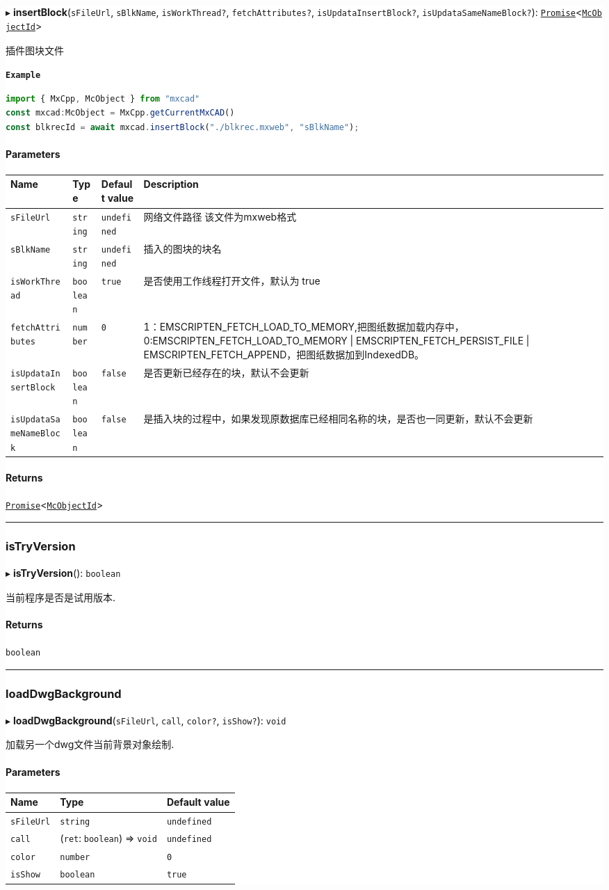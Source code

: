 ▸ **insertBlock**(`sFileUrl`, `sBlkName`, `isWorkThread?`, `fetchAttributes?`, `isUpdataInsertBlock?`, `isUpdataSameNameBlock?`): [`Promise`]( https://developer.mozilla.org/en-US/docs/Web/JavaScript/Reference/Global_Objects/Promise )<[`McObjectId`](2d.McObjectId.md)\>

插件图块文件

**`Example`**

```ts
import { MxCpp, McObject } from "mxcad"
const mxcad:McObject = MxCpp.getCurrentMxCAD()
const blkrecId = await mxcad.insertBlock("./blkrec.mxweb", "sBlkName");
```

#### Parameters

| Name | Type | Default value | Description |
| :------ | :------ | :------ | :------ |
| `sFileUrl` | `string` | `undefined` | 网络文件路径 该文件为mxweb格式 |
| `sBlkName` | `string` | `undefined` | 插入的图块的块名 |
| `isWorkThread` | `boolean` | `true` | 是否使用工作线程打开文件，默认为 true |
| `fetchAttributes` | `number` | `0` | 1：EMSCRIPTEN_FETCH_LOAD_TO_MEMORY,把图纸数据加载内存中，0:EMSCRIPTEN_FETCH_LOAD_TO_MEMORY \| EMSCRIPTEN_FETCH_PERSIST_FILE \| EMSCRIPTEN_FETCH_APPEND，把图纸数据加到IndexedDB。 |
| `isUpdataInsertBlock` | `boolean` | `false` | 是否更新已经存在的块，默认不会更新 |
| `isUpdataSameNameBlock` | `boolean` | `false` | 是插入块的过程中，如果发现原数据库已经相同名称的块，是否也一同更新，默认不会更新 |

#### Returns

[`Promise`]( https://developer.mozilla.org/en-US/docs/Web/JavaScript/Reference/Global_Objects/Promise )<[`McObjectId`](2d.McObjectId.md)\>

___

### isTryVersion

▸ **isTryVersion**(): `boolean`

当前程序是否是试用版本.

#### Returns

`boolean`

___

### loadDwgBackground

▸ **loadDwgBackground**(`sFileUrl`, `call`, `color?`, `isShow?`): `void`

加载另一个dwg文件当前背景对象绘制.

#### Parameters

| Name | Type | Default value |
| :------ | :------ | :------ |
| `sFileUrl` | `string` | `undefined` |
| `call` | (`ret`: `boolean`) => `void` | `undefined` |
| `color` | `number` | `0` |
| `isShow` | `boolean` | `true` |

